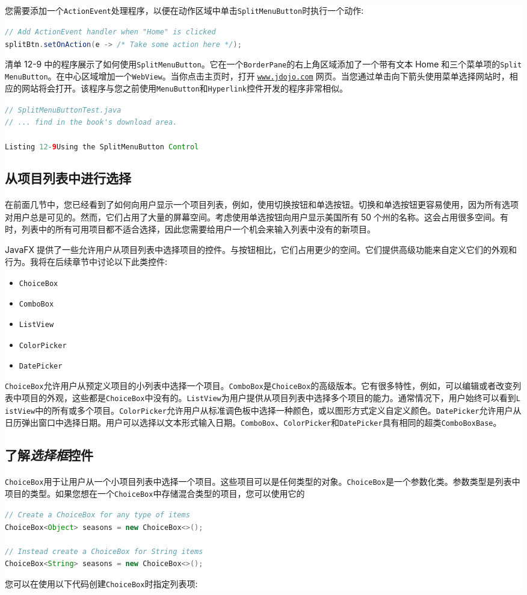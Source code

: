 您需要添加一个`ActionEvent`处理程序，以便在动作区域中单击`SplitMenuButton`时执行一个动作:

```java
// Add ActionEvent handler when "Home" is clicked
splitBtn.setOnAction(e -> /* Take some action here */);

```

清单 12-9 中的程序展示了如何使用`SplitMenuButton`。它在一个`BorderPane`的右上角区域添加了一个带有文本 Home 和三个菜单项的`SplitMenuButton`。在中心区域增加一个`WebView`。当你点击主页时，打开 [`www.jdojo.com`](http://www.jdojo.com) 网页。当您通过单击向下箭头使用菜单选择网站时，相应的网站将会打开。该程序与您之前使用`MenuButton`和`Hyperlink`控件开发的程序非常相似。

```java
// SplitMenuButtonTest.java
// ... find in the book's download area.

Listing 12-9Using the SplitMenuButton Control

```

## 从项目列表中进行选择

在前面几节中，您已经看到了如何向用户显示一个项目列表，例如，使用切换按钮和单选按钮。切换和单选按钮更容易使用，因为所有选项对用户总是可见的。然而，它们占用了大量的屏幕空间。考虑使用单选按钮向用户显示美国所有 50 个州的名称。这会占用很多空间。有时，列表中的所有可用项目都不适合选择，因此您需要给用户一个机会来输入列表中没有的新项目。

JavaFX 提供了一些允许用户从项目列表中选择项目的控件。与按钮相比，它们占用更少的空间。它们提供高级功能来自定义它们的外观和行为。我将在后续章节中讨论以下此类控件:

*   `ChoiceBox`

*   `ComboBox`

*   `ListView`

*   `ColorPicker`

*   `DatePicker`

`ChoiceBox`允许用户从预定义项目的小列表中选择一个项目。`ComboBox`是`ChoiceBox`的高级版本。它有很多特性，例如，可以编辑或者改变列表中项目的外观，这些都是`ChoiceBox`中没有的。`ListView`为用户提供从项目列表中选择多个项目的能力。通常情况下，用户始终可以看到`ListView`中的所有或多个项目。`ColorPicker`允许用户从标准调色板中选择一种颜色，或以图形方式定义自定义颜色。`DatePicker`允许用户从日历弹出窗口中选择日期。用户可以选择以文本形式输入日期。`ComboBox`、`ColorPicker`和`DatePicker`具有相同的超类`ComboBoxBase`。

## 了解*选择框*控件

`ChoiceBox`用于让用户从一个小项目列表中选择一个项目。这些项目可以是任何类型的对象。`ChoiceBox`是一个参数化类。参数类型是列表中项目的类型。如果您想在一个`ChoiceBox`中存储混合类型的项目，您可以使用它的<object>类型，如下面的代码所示:</object>

```java
// Create a ChoiceBox for any type of items
ChoiceBox<Object> seasons = new ChoiceBox<>();

// Instead create a ChoiceBox for String items
ChoiceBox<String> seasons = new ChoiceBox<>();

```

您可以在使用以下代码创建`ChoiceBox`时指定列表项:

